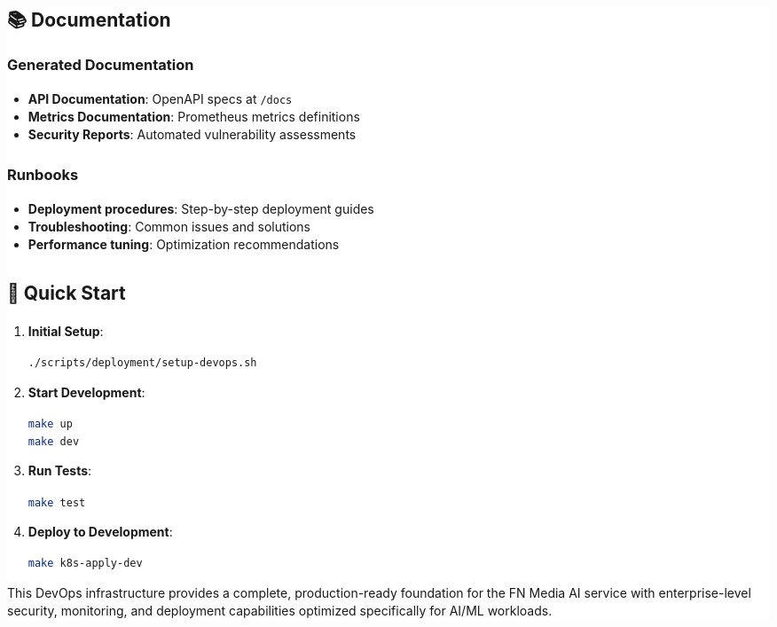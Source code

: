 ## 📚 Documentation

### Generated Documentation
- **API Documentation**: OpenAPI specs at `/docs`
- **Metrics Documentation**: Prometheus metrics definitions
- **Security Reports**: Automated vulnerability assessments

### Runbooks
- **Deployment procedures**: Step-by-step deployment guides
- **Troubleshooting**: Common issues and solutions
- **Performance tuning**: Optimization recommendations

## 🎁 Quick Start

1. **Initial Setup**:
   ```bash
   ./scripts/deployment/setup-devops.sh
   ```

2. **Start Development**:
   ```bash
   make up
   make dev
   ```

3. **Run Tests**:
   ```bash
   make test
   ```

4. **Deploy to Development**:
   ```bash
   make k8s-apply-dev
   ```

This DevOps infrastructure provides a complete, production-ready foundation for the FN Media AI service with enterprise-level security, monitoring, and deployment capabilities optimized specifically for AI/ML workloads.